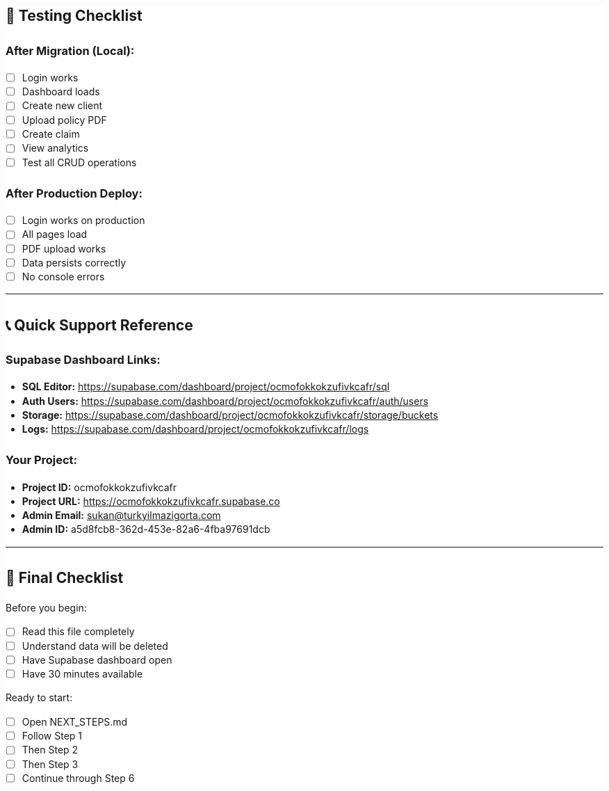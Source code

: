 
## 🧪 Testing Checklist

### After Migration (Local):
- [ ] Login works
- [ ] Dashboard loads
- [ ] Create new client
- [ ] Upload policy PDF
- [ ] Create claim
- [ ] View analytics
- [ ] Test all CRUD operations

### After Production Deploy:
- [ ] Login works on production
- [ ] All pages load
- [ ] PDF upload works
- [ ] Data persists correctly
- [ ] No console errors

---

## 📞 Quick Support Reference

### Supabase Dashboard Links:
- **SQL Editor:** https://supabase.com/dashboard/project/ocmofokkokzufivkcafr/sql
- **Auth Users:** https://supabase.com/dashboard/project/ocmofokkokzufivkcafr/auth/users
- **Storage:** https://supabase.com/dashboard/project/ocmofokkokzufivkcafr/storage/buckets
- **Logs:** https://supabase.com/dashboard/project/ocmofokkokzufivkcafr/logs

### Your Project:
- **Project ID:** ocmofokkokzufivkcafr
- **Project URL:** https://ocmofokkokzufivkcafr.supabase.co
- **Admin Email:** sukan@turkyilmazigorta.com
- **Admin ID:** a5d8fcb8-362d-453e-82a6-4fba97691dcb

---

## 🎯 Final Checklist

Before you begin:
- [ ] Read this file completely
- [ ] Understand data will be deleted
- [ ] Have Supabase dashboard open
- [ ] Have 30 minutes available

Ready to start:
- [ ] Open NEXT_STEPS.md
- [ ] Follow Step 1
- [ ] Then Step 2
- [ ] Then Step 3
- [ ] Continue through Step 6
